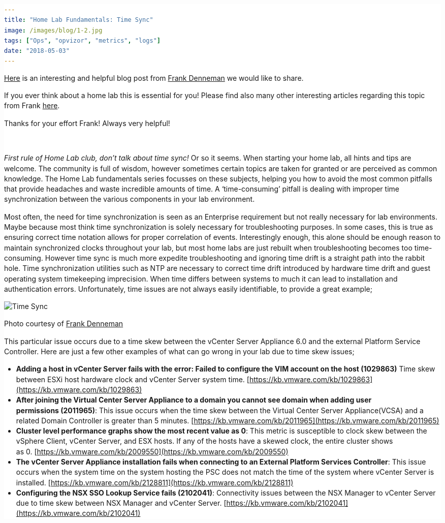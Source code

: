 ```yaml
---
title: "Home Lab Fundamentals: Time Sync"
image: /images/blog/1-2.jpg
tags: ["Ops", "opvizor", "metrics", "logs"]
date: "2018-05-03"
---
```


[Here](http://frankdenneman.nl/2016/06/03/home-lab-fundamentals-time-sync/) is an interesting and helpful blog post from [Frank Denneman](https://twitter.com/frankdenneman) we would like to share.

If you ever think about a home lab this is essential for you! Please find also many other interesting articles regarding this topic from Frank [here](http://frankdenneman.nl/category/home-lab/).

Thanks for your effort Frank! Always very helpful!

 

_First rule of Home Lab club, don’t talk about time sync!_ Or so it seems. When starting your home lab, all hints and tips are welcome. The community is full of wisdom, however sometimes certain topics are taken for granted or are perceived as common knowledge. The Home Lab fundamentals series focusses on these subjects, helping you how to avoid the most common pitfalls that provide headaches and waste incredible amounts of time. A ‘time-consuming’ pitfall is dealing with improper time synchronization between the various components in your lab environment.

Most often, the need for time synchronization is seen as an Enterprise requirement but not really necessary for lab environments. Maybe because most think time synchronization is solely necessary for troubleshooting purposes. In some cases, this is true as ensuring correct time notation allows for proper correlation of events. Interestingly enough, this alone should be enough reason to maintain synchronized clocks throughout your lab, but most home labs are just rebuilt when troubleshooting becomes too time-consuming. However time sync is much more expedite troubleshooting and ignoring time drift is a straight path into the rabbit hole. Time synchronization utilities such as NTP are necessary to correct time drift introduced by hardware time drift and guest operating system timekeeping imprecision. When time differs between systems to much it can lead to installation and authentication errors. Unfortunately, time issues are not always easily identifiable, to provide a great example;

![Time Sync](/images/blog/1-2.jpg)

Photo courtesy of [Frank Denneman](http://frankdenneman.nl/2016/06/03/home-lab-fundamentals-time-sync/)

This particular issue occurs due to a time skew between the vCenter Server Appliance 6.0 and the external Platform Service Controller. Here are just a few other examples of what can go wrong in your lab due to time skew issues;

- **Adding a host in vCenter Server fails with the error: Failed to configure the VIM account on the host (1029863)** Time skew between ESXi host hardware clock and vCenter Server system time. [https://kb.vmware.com/kb/1029863](https://kb.vmware.com/kb/1029863)
- **After joining the Virtual Center Server Appliance to a domain you cannot see domain when adding user permissions (2011965)**: This issue occurs when the time skew between the Virtual Center Server Appliance(VCSA) and a related Domain Controller is greater than 5 minutes. [https://kb.vmware.com/kb/2011965](https://kb.vmware.com/kb/2011965)
- **Cluster level performance graphs show the most recent value as 0**: This metric is susceptible to clock skew between the vSphere Client, vCenter Server, and ESX hosts. If any of the hosts have a skewed clock, the entire cluster shows as 0. [https://kb.vmware.com/kb/2009550](https://kb.vmware.com/kb/2009550)
- **The vCenter Server Appliance installation fails when connecting to an External Platform Services Controller**: This issue occurs when the system time on the system hosting the PSC does not match the time of the system where vCenter Server is installed. [https://kb.vmware.com/kb/2128811](https://kb.vmware.com/kb/2128811)
- **Configuring the NSX SSO Lookup Service fails (2102041)**: Connectivity issues between the NSX Manager to vCenter Server due to time skew between NSX Manager and vCenter Server. [https://kb.vmware.com/kb/2102041](https://kb.vmware.com/kb/2102041)